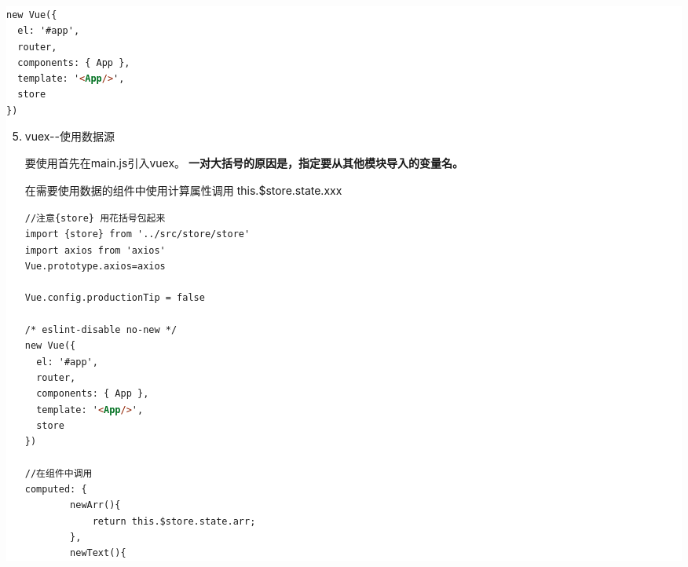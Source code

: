    ```html
   new Vue({
     el: '#app',
     router,
     components: { App },
     template: '<App/>',
     store
   })
   
   ```

5. vuex--使用数据源

   要使用首先在main.js引入vuex。
   **一对大括号的原因是，指定要从其他模块导入的变量名。**

   在需要使用数据的组件中使用计算属性调用
   this.$store.state.xxx

   ```html
   //注意{store} 用花括号包起来
   import {store} from '../src/store/store'
   import axios from 'axios'
   Vue.prototype.axios=axios
   
   Vue.config.productionTip = false
   
   /* eslint-disable no-new */
   new Vue({
     el: '#app',
     router,
     components: { App },
     template: '<App/>',
     store
   })
   
   //在组件中调用
   computed: {
           newArr(){
               return this.$store.state.arr;
           },
           newText(){
